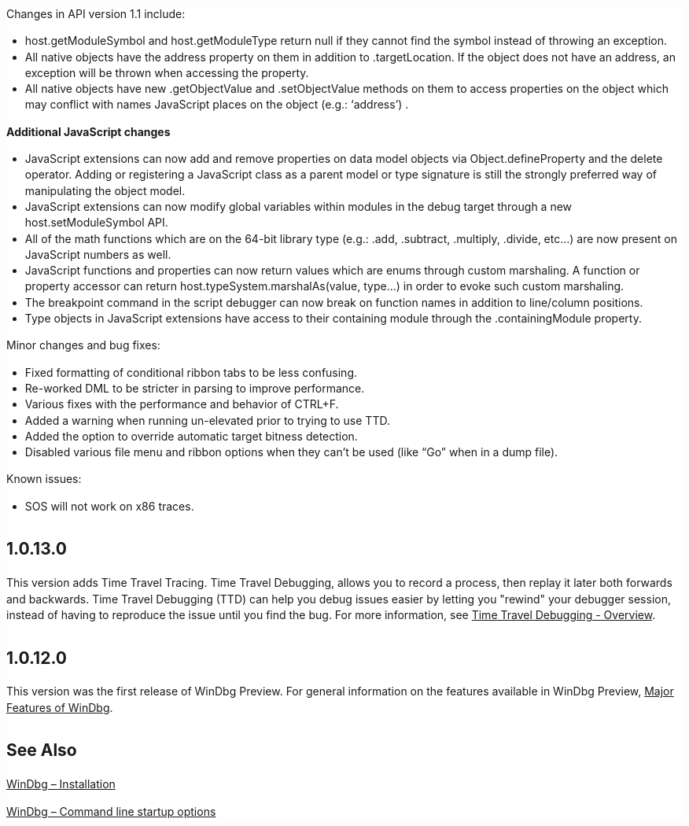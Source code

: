 Changes in API version 1.1 include:

- host.getModuleSymbol and host.getModuleType return null if they cannot find the symbol instead of throwing an exception.
- All native objects have the address property on them in addition to .targetLocation. If the object does not have an address, an exception will be thrown when accessing the property.
- All native objects have new .getObjectValue and .setObjectValue methods on them to access properties on the object which may conflict with names JavaScript places on the object (e.g.: ‘address’) .

**Additional JavaScript changes**

- JavaScript extensions can now add and remove properties on data model objects via Object.defineProperty and the delete operator. Adding or registering a JavaScript class as a parent model or type signature is still the strongly preferred way of manipulating the object model.
- JavaScript extensions can now modify global variables within modules in the debug target through a new host.setModuleSymbol API.
- All of the math functions which are on the 64-bit library type (e.g.: .add, .subtract, .multiply, .divide, etc…) are now present on JavaScript numbers as well.
- JavaScript functions and properties can now return values which are enums through custom marshaling. A function or property accessor can return host.typeSystem.marshalAs(value, type…) in order to evoke such custom marshaling.
- The breakpoint command in the script debugger can now break on function names in addition to line/column positions.
- Type objects in JavaScript extensions have access to their containing module through the .containingModule property.

Minor changes and bug fixes:

- Fixed formatting of conditional ribbon tabs to be less confusing.
- Re-worked DML to be stricter in parsing to improve performance.
- Various fixes with the performance and behavior of CTRL+F.
- Added a warning when running un-elevated prior to trying to use TTD.
- Added the option to override automatic target bitness detection.
- Disabled various file menu and ribbon options when they can’t be used (like “Go” when in a dump file).

Known issues:
- SOS will not work on x86 traces.

## 1.0.13.0

This version adds Time Travel Tracing. Time Travel Debugging, allows you to record a process, then replay it later both forwards and backwards. Time Travel Debugging (TTD) can help you debug issues easier by letting you "rewind" your debugger session, instead of having to reproduce the issue until you find the bug. For more information, see [Time Travel Debugging - Overview](time-travel-debugging-overview.md).

## 1.0.12.0

This version was the first release of WinDbg Preview. For general information on the features available in WinDbg Preview, [Major Features of WinDbg](../debugger/debugging-using-windbg-preview.md).

## See Also

[WinDbg – Installation](index.md)

[WinDbg – Command line startup options](windbg-command-line-preview.md)

